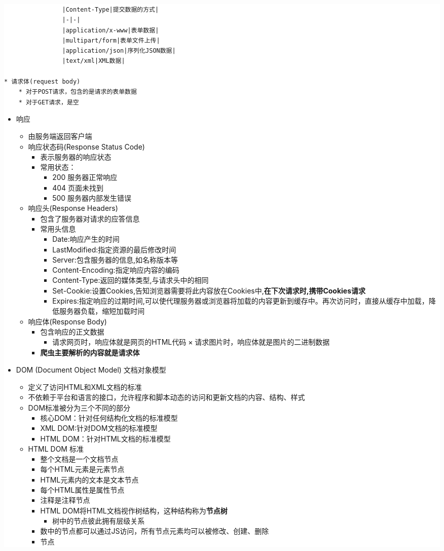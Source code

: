 					|Content-Type|提交数据的方式|
					|-|-|
					|application/x-www|表单数据|
					|multipart/form|表单文件上传|
					|application/json|序列化JSON数据|
					|text/xml|XML数据|

	* 请求体(request body)
		* 对于POST请求，包含的是请求的表单数据
		* 对于GET请求，是空
* 响应
	* 由服务端返回客户端
	* 响应状态码(Response Status Code)
		* 表示服务器的响应状态
		* 常用状态：
			* 200 服务器正常响应
			* 404 页面未找到
			* 500 服务器内部发生错误
	* 响应头(Response Headers)
		* 包含了服务器对请求的应答信息
		* 常用头信息
			* Date:响应产生的时间
			* LastModified:指定资源的最后修改时间
			* Server:包含服务器的信息,如名称版本等
			* Content-Encoding:指定响应内容的编码
			* Content-Type:返回的媒体类型,与请求头中的相同
			* Set-Cookie:设置Cookies,告知浏览器需要将此内容放在Cookies中,**在下次请求时,携带Cookies请求**
			* Expires:指定响应的过期时间,可以使代理服务器或浏览器将加载的内容更新到缓存中。再次访问时，直接从缓存中加载，降低服务器负载，缩短加载时间
	* 响应体(Response Body)
		* 包含响应的正文数据
			* 请求网页时，响应体就是网页的HTML代码
			× 请求图片时，响应体就是图片的二进制数据
		* **爬虫主要解析的内容就是请求体**
		
* DOM (Document Object Model) 文档对象模型
	* 定义了访问HTML和XML文档的标准
	* 不依赖于平台和语言的接口，允许程序和脚本动态的访问和更新文档的内容、结构、样式
	* DOM标准被分为三个不同的部分
		* 核心DOM：针对任何结构化文档的标准模型
		* XML DOM:针对DOM文档的标准模型
		* HTML DOM：针对HTML文档的标准模型
	* HTML DOM 标准
		* 整个文档是一个文档节点
		* 每个HTML元素是元素节点
		* HTML元素内的文本是文本节点
		* 每个HTML属性是属性节点
		* 注释是注释节点
		* HTML DOM将HTML文档视作树结构，这种结构称为**节点树**
			* 树中的节点彼此拥有层级关系
		* 数中的节点都可以通过JS访问，所有节点元素均可以被修改、创建、删除
		* 节点
	